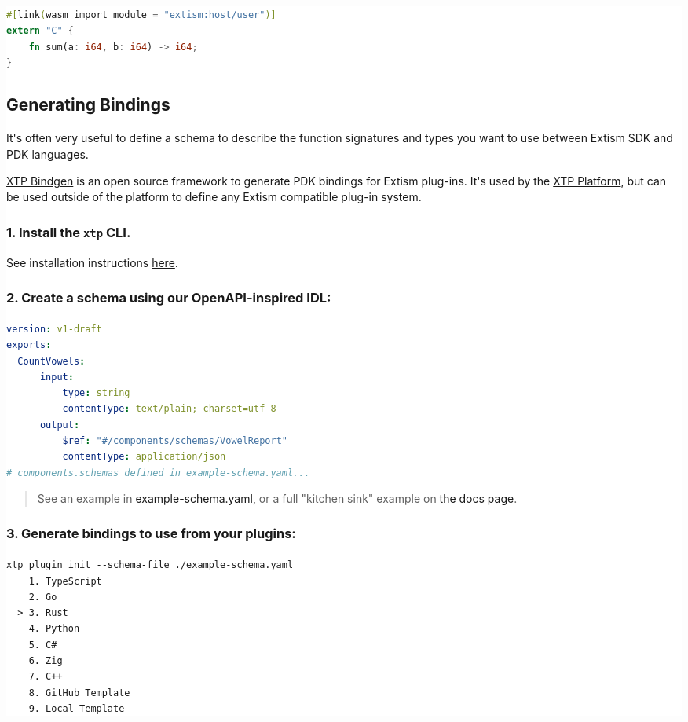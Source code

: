```rust
#[link(wasm_import_module = "extism:host/user")]
extern "C" {
    fn sum(a: i64, b: i64) -> i64;
}
```

## Generating Bindings

It's often very useful to define a schema to describe the function signatures
and types you want to use between Extism SDK and PDK languages.

[XTP Bindgen](https://github.com/dylibso/xtp-bindgen) is an open source
framework to generate PDK bindings for Extism plug-ins. It's used by the
[XTP Platform](https://www.getxtp.com/), but can be used outside of the platform
to define any Extism compatible plug-in system.

### 1. Install the `xtp` CLI.

See installation instructions
[here](https://docs.xtp.dylibso.com/docs/cli#installation).

### 2. Create a schema using our OpenAPI-inspired IDL:

```yaml
version: v1-draft
exports: 
  CountVowels:
      input: 
          type: string
          contentType: text/plain; charset=utf-8
      output:
          $ref: "#/components/schemas/VowelReport"
          contentType: application/json
# components.schemas defined in example-schema.yaml...
```

> See an example in [example-schema.yaml](./example-schema.yaml), or a full
> "kitchen sink" example on
> [the docs page](https://docs.xtp.dylibso.com/docs/concepts/xtp-schema/).

### 3. Generate bindings to use from your plugins:

```
xtp plugin init --schema-file ./example-schema.yaml
    1. TypeScript                      
    2. Go                              
  > 3. Rust                            
    4. Python                          
    5. C#                              
    6. Zig                             
    7. C++                             
    8. GitHub Template                 
    9. Local Template
```
